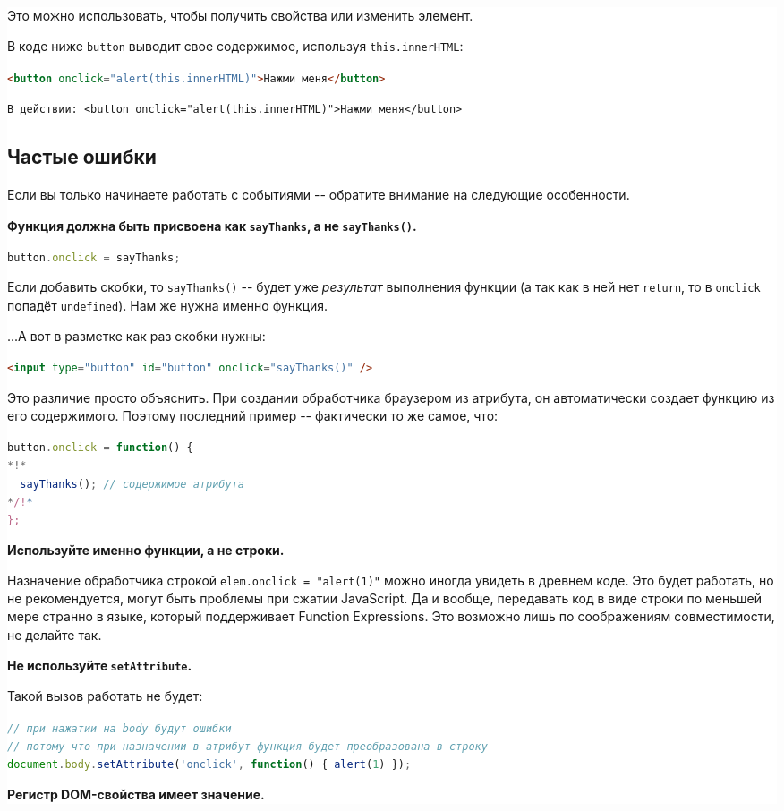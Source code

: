 Это можно использовать, чтобы получить свойства или изменить элемент.

В коде ниже `button` выводит свое содержимое, используя `this.innerHTML`:

```html
<button onclick="alert(this.innerHTML)">Нажми меня</button>
```

```online
В действии: <button onclick="alert(this.innerHTML)">Нажми меня</button>
```

## Частые ошибки

Если вы только начинаете работать с событиями -- обратите внимание на следующие особенности.

**Функция должна быть присвоена как `sayThanks`, а не `sayThanks()`.**


```js
button.onclick = sayThanks;
```

Если добавить скобки, то `sayThanks()` --  будет уже *результат* выполнения функции (а так как в ней нет `return`, то в `onclick` попадёт `undefined`). Нам же нужна именно функция.

...А вот в разметке как раз скобки нужны:

```html
<input type="button" id="button" onclick="sayThanks()" />
```

Это различие просто объяснить. При создании обработчика браузером из атрибута, он автоматически создает функцию из его содержимого. Поэтому последний пример -- фактически то же самое, что:

```js
button.onclick = function() {
*!*
  sayThanks(); // содержимое атрибута
*/!*
};
```

**Используйте именно функции, а не строки.**

Назначение обработчика строкой `elem.onclick = "alert(1)"` можно иногда увидеть в древнем коде. Это будет работать, но не рекомендуется, могут быть проблемы при сжатии JavaScript. Да и вообще, передавать код в виде строки по меньшей мере странно в языке, который поддерживает Function Expressions. Это возможно лишь по соображениям совместимости, не делайте так.

**Не используйте `setAttribute`.**

Такой вызов работать не будет:

```js run no-beautify
// при нажатии на body будут ошибки
// потому что при назначении в атрибут функция будет преобразована в строку
document.body.setAttribute('onclick', function() { alert(1) });
```

**Регистр DOM-свойства имеет значение.**

